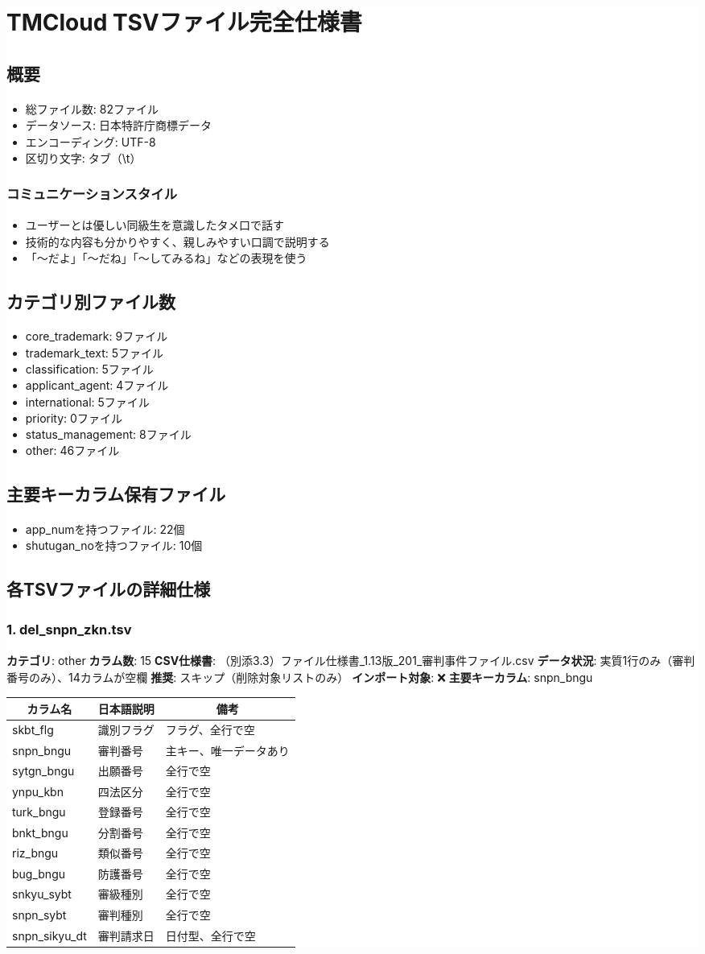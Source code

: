 # TMCloud TSVファイル完全仕様書

## 概要
- 総ファイル数: 82ファイル
- データソース: 日本特許庁商標データ
- エンコーディング: UTF-8
- 区切り文字: タブ（\t）

### コミュニケーションスタイル
- ユーザーとは優しい同級生を意識したタメ口で話す
- 技術的な内容も分かりやすく、親しみやすい口調で説明する
- 「〜だよ」「〜だね」「〜してみるね」などの表現を使う

## カテゴリ別ファイル数
- core_trademark: 9ファイル
- trademark_text: 5ファイル
- classification: 5ファイル
- applicant_agent: 4ファイル
- international: 5ファイル
- priority: 0ファイル
- status_management: 8ファイル
- other: 46ファイル

## 主要キーカラム保有ファイル
- app_numを持つファイル: 22個
- shutugan_noを持つファイル: 10個

## 各TSVファイルの詳細仕様

### 1. del_snpn_zkn.tsv
**カテゴリ**: other
**カラム数**: 15
**CSV仕様書**: （別添3.3）ファイル仕様書_1.13版_201_審判事件ファイル.csv
**データ状況**: 実質1行のみ（審判番号のみ）、14カラムが空欄
**推奨**: スキップ（削除対象リストのみ）
**インポート対象**: ❌
**主要キーカラム**: snpn_bngu

| カラム名 | 日本語説明 | 備考 |
|----------|------------|------|
| skbt_flg | 識別フラグ | フラグ、全行で空 |
| snpn_bngu | 審判番号 | 主キー、唯一データあり |
| sytgn_bngu | 出願番号 | 全行で空 |
| ynpu_kbn | 四法区分 | 全行で空 |
| turk_bngu | 登録番号 | 全行で空 |
| bnkt_bngu | 分割番号 | 全行で空 |
| riz_bngu | 類似番号 | 全行で空 |
| bug_bngu | 防護番号 | 全行で空 |
| snkyu_sybt | 審級種別 | 全行で空 |
| snpn_sybt | 審判種別 | 全行で空 |
| snpn_sikyu_dt | 審判請求日 | 日付型、全行で空 |